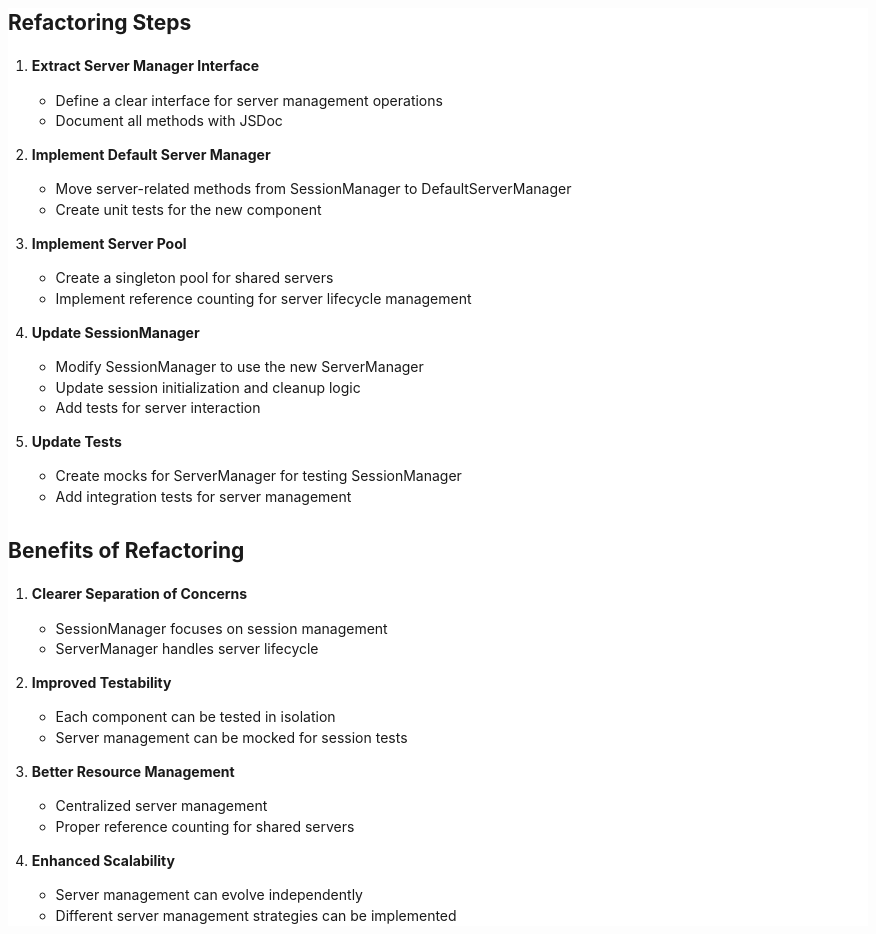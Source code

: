 
## Refactoring Steps

1. **Extract Server Manager Interface**

   - Define a clear interface for server management operations
   - Document all methods with JSDoc

2. **Implement Default Server Manager**

   - Move server-related methods from SessionManager to DefaultServerManager
   - Create unit tests for the new component

3. **Implement Server Pool**

   - Create a singleton pool for shared servers
   - Implement reference counting for server lifecycle management

4. **Update SessionManager**

   - Modify SessionManager to use the new ServerManager
   - Update session initialization and cleanup logic
   - Add tests for server interaction

5. **Update Tests**
   - Create mocks for ServerManager for testing SessionManager
   - Add integration tests for server management

## Benefits of Refactoring

1. **Clearer Separation of Concerns**

   - SessionManager focuses on session management
   - ServerManager handles server lifecycle

2. **Improved Testability**

   - Each component can be tested in isolation
   - Server management can be mocked for session tests

3. **Better Resource Management**

   - Centralized server management
   - Proper reference counting for shared servers

4. **Enhanced Scalability**
   - Server management can evolve independently
   - Different server management strategies can be implemented
